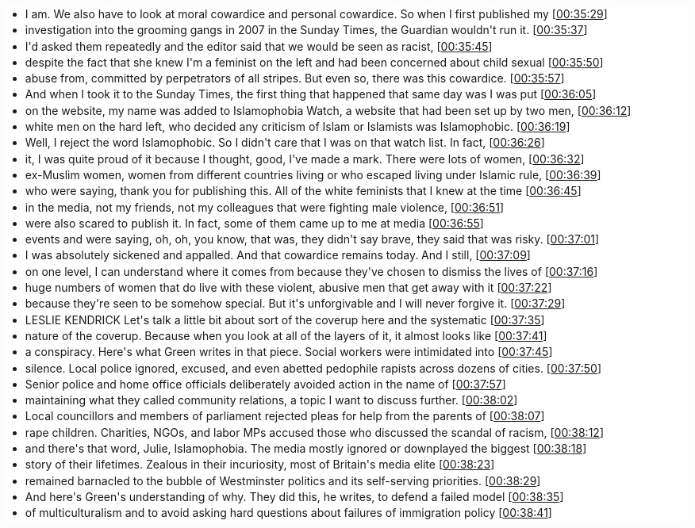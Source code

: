 *  I am. We also have to look at moral cowardice and personal cowardice. So when I first published my [[00:35:29](https://www.youtube.com/watch?v=Vt_Hb_UYG5k&t=2129.76s)]
*  investigation into the grooming gangs in 2007 in the Sunday Times, the Guardian wouldn't run it. [[00:35:37](https://www.youtube.com/watch?v=Vt_Hb_UYG5k&t=2137.7599999999998s)]
*  I'd asked them repeatedly and the editor said that we would be seen as racist, [[00:35:45](https://www.youtube.com/watch?v=Vt_Hb_UYG5k&t=2145.2s)]
*  despite the fact that she knew I'm a feminist on the left and had been concerned about child sexual [[00:35:50](https://www.youtube.com/watch?v=Vt_Hb_UYG5k&t=2150.24s)]
*  abuse from, committed by perpetrators of all stripes. But even so, there was this cowardice. [[00:35:57](https://www.youtube.com/watch?v=Vt_Hb_UYG5k&t=2157.7599999999998s)]
*  And when I took it to the Sunday Times, the first thing that happened that same day was I was put [[00:36:05](https://www.youtube.com/watch?v=Vt_Hb_UYG5k&t=2165.44s)]
*  on the website, my name was added to Islamophobia Watch, a website that had been set up by two men, [[00:36:12](https://www.youtube.com/watch?v=Vt_Hb_UYG5k&t=2172.48s)]
*  white men on the hard left, who decided any criticism of Islam or Islamists was Islamophobic. [[00:36:19](https://www.youtube.com/watch?v=Vt_Hb_UYG5k&t=2179.04s)]
*  Well, I reject the word Islamophobic. So I didn't care that I was on that watch list. In fact, [[00:36:26](https://www.youtube.com/watch?v=Vt_Hb_UYG5k&t=2186.8s)]
*  it, I was quite proud of it because I thought, good, I've made a mark. There were lots of women, [[00:36:32](https://www.youtube.com/watch?v=Vt_Hb_UYG5k&t=2192.72s)]
*  ex-Muslim women, women from different countries living or who escaped living under Islamic rule, [[00:36:39](https://www.youtube.com/watch?v=Vt_Hb_UYG5k&t=2199.04s)]
*  who were saying, thank you for publishing this. All of the white feminists that I knew at the time [[00:36:45](https://www.youtube.com/watch?v=Vt_Hb_UYG5k&t=2205.3599999999997s)]
*  in the media, not my friends, not my colleagues that were fighting male violence, [[00:36:51](https://www.youtube.com/watch?v=Vt_Hb_UYG5k&t=2211.52s)]
*  were also scared to publish it. In fact, some of them came up to me at media [[00:36:55](https://www.youtube.com/watch?v=Vt_Hb_UYG5k&t=2215.84s)]
*  events and were saying, oh, oh, you know, that was, they didn't say brave, they said that was risky. [[00:37:01](https://www.youtube.com/watch?v=Vt_Hb_UYG5k&t=2221.76s)]
*  I was absolutely sickened and appalled. And that cowardice remains today. And I still, [[00:37:09](https://www.youtube.com/watch?v=Vt_Hb_UYG5k&t=2229.28s)]
*  on one level, I can understand where it comes from because they've chosen to dismiss the lives of [[00:37:16](https://www.youtube.com/watch?v=Vt_Hb_UYG5k&t=2236.0s)]
*  huge numbers of women that do live with these violent, abusive men that get away with it [[00:37:22](https://www.youtube.com/watch?v=Vt_Hb_UYG5k&t=2242.96s)]
*  because they're seen to be somehow special. But it's unforgivable and I will never forgive it. [[00:37:29](https://www.youtube.com/watch?v=Vt_Hb_UYG5k&t=2249.28s)]
*  LESLIE KENDRICK Let's talk a little bit about sort of the coverup here and the systematic [[00:37:35](https://www.youtube.com/watch?v=Vt_Hb_UYG5k&t=2255.04s)]
*  nature of the coverup. Because when you look at all of the layers of it, it almost looks like [[00:37:41](https://www.youtube.com/watch?v=Vt_Hb_UYG5k&t=2261.2s)]
*  a conspiracy. Here's what Green writes in that piece. Social workers were intimidated into [[00:37:45](https://www.youtube.com/watch?v=Vt_Hb_UYG5k&t=2265.36s)]
*  silence. Local police ignored, excused, and even abetted pedophile rapists across dozens of cities. [[00:37:50](https://www.youtube.com/watch?v=Vt_Hb_UYG5k&t=2270.56s)]
*  Senior police and home office officials deliberately avoided action in the name of [[00:37:57](https://www.youtube.com/watch?v=Vt_Hb_UYG5k&t=2277.6s)]
*  maintaining what they called community relations, a topic I want to discuss further. [[00:38:02](https://www.youtube.com/watch?v=Vt_Hb_UYG5k&t=2282.32s)]
*  Local councillors and members of parliament rejected pleas for help from the parents of [[00:38:07](https://www.youtube.com/watch?v=Vt_Hb_UYG5k&t=2287.2799999999997s)]
*  rape children. Charities, NGOs, and labor MPs accused those who discussed the scandal of racism, [[00:38:12](https://www.youtube.com/watch?v=Vt_Hb_UYG5k&t=2292.48s)]
*  and there's that word, Julie, Islamophobia. The media mostly ignored or downplayed the biggest [[00:38:18](https://www.youtube.com/watch?v=Vt_Hb_UYG5k&t=2298.64s)]
*  story of their lifetimes. Zealous in their incuriosity, most of Britain's media elite [[00:38:23](https://www.youtube.com/watch?v=Vt_Hb_UYG5k&t=2303.8399999999997s)]
*  remained barnacled to the bubble of Westminster politics and its self-serving priorities. [[00:38:29](https://www.youtube.com/watch?v=Vt_Hb_UYG5k&t=2309.68s)]
*  And here's Green's understanding of why. They did this, he writes, to defend a failed model [[00:38:35](https://www.youtube.com/watch?v=Vt_Hb_UYG5k&t=2315.52s)]
*  of multiculturalism and to avoid asking hard questions about failures of immigration policy [[00:38:41](https://www.youtube.com/watch?v=Vt_Hb_UYG5k&t=2321.2799999999997s)]
